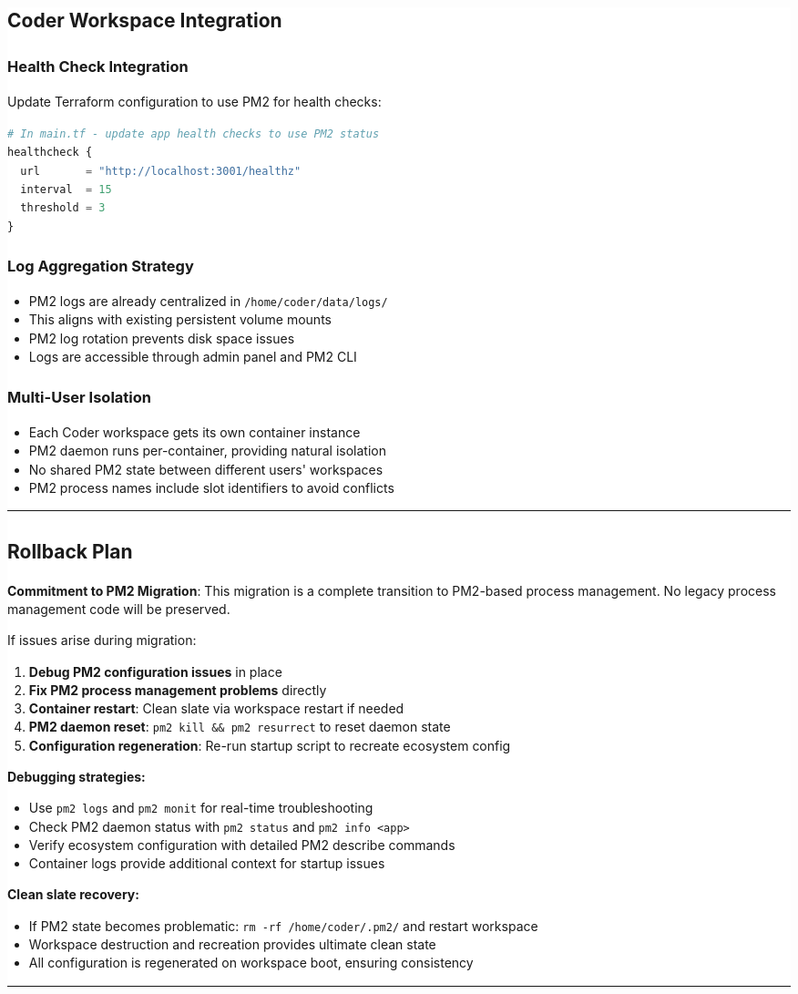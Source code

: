 ## Coder Workspace Integration

### Health Check Integration
Update Terraform configuration to use PM2 for health checks:
```terraform
# In main.tf - update app health checks to use PM2 status
healthcheck {
  url       = "http://localhost:3001/healthz"
  interval  = 15
  threshold = 3
}
```

### Log Aggregation Strategy
- PM2 logs are already centralized in `/home/coder/data/logs/`
- This aligns with existing persistent volume mounts
- PM2 log rotation prevents disk space issues
- Logs are accessible through admin panel and PM2 CLI

### Multi-User Isolation
- Each Coder workspace gets its own container instance
- PM2 daemon runs per-container, providing natural isolation
- No shared PM2 state between different users' workspaces
- PM2 process names include slot identifiers to avoid conflicts

---

## Rollback Plan

**Commitment to PM2 Migration**: This migration is a complete transition to PM2-based process management. No legacy process management code will be preserved.

If issues arise during migration:

1. **Debug PM2 configuration issues** in place
2. **Fix PM2 process management problems** directly
3. **Container restart**: Clean slate via workspace restart if needed
4. **PM2 daemon reset**: `pm2 kill && pm2 resurrect` to reset daemon state
5. **Configuration regeneration**: Re-run startup script to recreate ecosystem config

**Debugging strategies:**
- Use `pm2 logs` and `pm2 monit` for real-time troubleshooting
- Check PM2 daemon status with `pm2 status` and `pm2 info <app>`
- Verify ecosystem configuration with detailed PM2 describe commands
- Container logs provide additional context for startup issues

**Clean slate recovery:**
- If PM2 state becomes problematic: `rm -rf /home/coder/.pm2/` and restart workspace
- Workspace destruction and recreation provides ultimate clean state
- All configuration is regenerated on workspace boot, ensuring consistency

---
